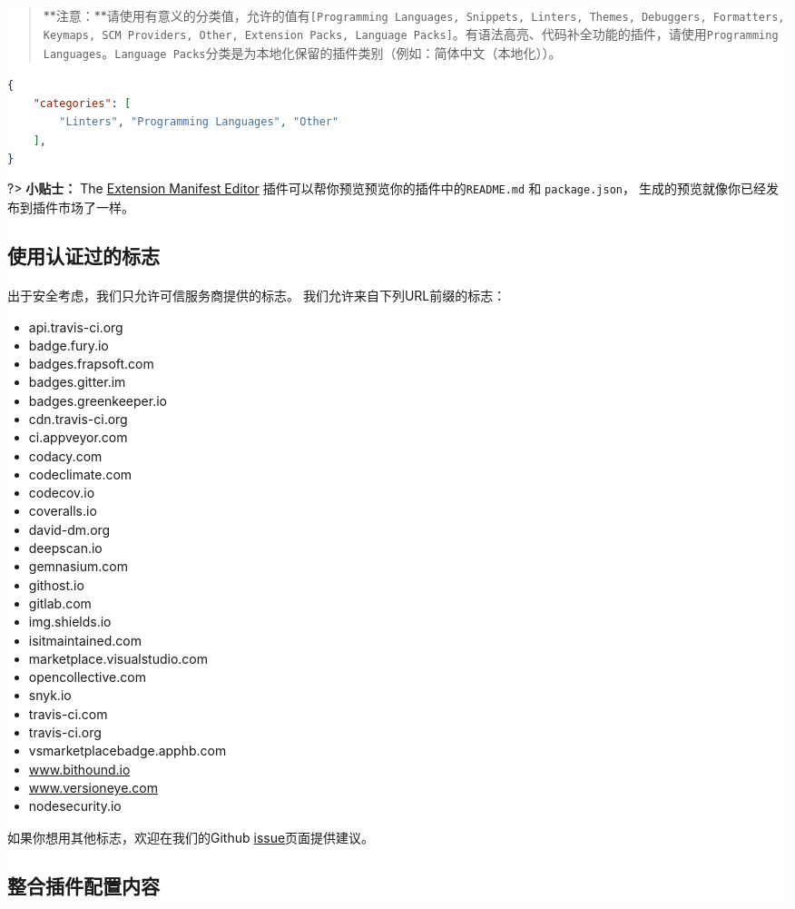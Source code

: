 > **注意：**请使用有意义的分类值，允许的值有`[Programming Languages, Snippets, Linters, Themes, Debuggers, Formatters, Keymaps, SCM Providers, Other, Extension Packs, Language Packs]`。有语法高亮、代码补全功能的插件，请使用`Programming Languages`。`Language Packs`分类是为本地化保留的插件类别（例如：简体中文（本地化））。

```json
{
    "categories": [
        "Linters", "Programming Languages", "Other"
    ],
}
```

?> **小贴士：** The [Extension Manifest Editor](https://marketplace.visualstudio.com/items?itemName=ms-devlabs.extension-manifest-editor) 插件可以帮你预览预览你的插件中的`README.md` 和 `package.json`， 生成的预览就像你已经发布到插件市场了一样。

## 使用认证过的标志

出于安全考虑，我们只允许可信服务商提供的标志。
我们允许来自下列URL前缀的标志：

* api.travis-ci.org
* badge.fury.io
* badges.frapsoft.com
* badges.gitter.im
* badges.greenkeeper.io
* cdn.travis-ci.org
* ci.appveyor.com
* codacy.com
* codeclimate.com
* codecov.io
* coveralls.io
* david-dm.org
* deepscan.io
* gemnasium.com
* githost.io
* gitlab.com
* img.shields.io
* isitmaintained.com
* marketplace.visualstudio.com
* opencollective.com
* snyk.io
* travis-ci.com
* travis-ci.org
* vsmarketplacebadge.apphb.com
* www.bithound.io
* www.versioneye.com
* nodesecurity.io

如果你想用其他标志，欢迎在我们的Github [issue](https://github.com/Microsoft/vscode/issues)页面提供建议。

## 整合插件配置内容

